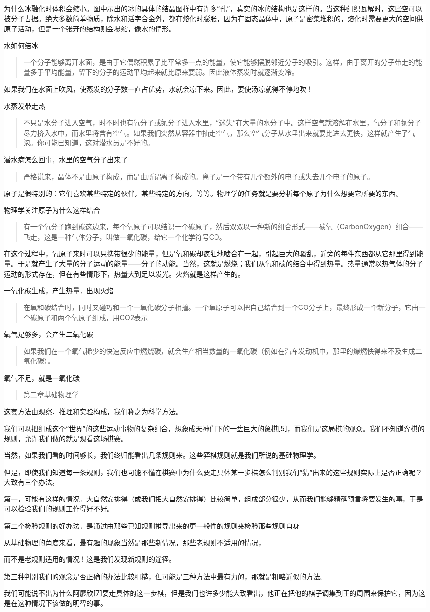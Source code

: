 为什么冰融化时体积会缩小。图中示出的冰的具体的结晶图样中有许多“孔”，真实的冰的结构也是这样的。当这种组织瓦解时，这些空可以被分子占据。绝大多数简单物质，除水和活字合金外，都在熔化时膨胀，因为在固态晶体中，原子是密集堆积的，熔化时需要更大的空间供原子活动，但是一个张开的结构则会塌缩，像水的情形。



水如何结冰
>一个分子能够离开水面，是由于它偶然积累了比平常多一点的能量，使它能够摆脱邻近分子的吸引。这样，由于离开的分子带走的能量多于平均能量，留下的分子的运动平均起来就比原来要弱。因此液体蒸发时就逐渐变冷。

如果我们在水面上吹风，使蒸发的分子数一直占优势，水就会凉下来。因此，要使汤凉就得不停地吹！



水蒸发带走热
>不只是水分子进入空气，时不时也有氧分子或氮分子进入水里，“迷失”在大量的水分子中。这样空气就溶解在水里，氧分子和氮分子尽力挤入水中，而水里将含有空气。如果我们突然从容器中抽走空气，那么空气分子从水里出来就要比进去更快，这样就产生了气泡。你可能已知道，这对潜水员是不好的。



潜水病怎么回事，水里的空气分子出来了
>严格说来，晶体不是由原子构成，而是由所谓离子构成的。离子是一个带有几个额外的电子或失去几个电子的原子。

原子是很特别的：它们喜欢某些特定的伙伴，某些特定的方向，等等。物理学的任务就是要分析每个原子为什么想要它所要的东西。



物理学关注原子为什么这样结合
>有一个氧分子跑到碳这边来，每个氧原子可以结识一个碳原子，然后双双以一种新的组合形式——碳氧（CarbonOxygen）组合——飞走，这是一种气体分子，叫做一氧化碳，给它一个化学符号CO。

在这个过程中，氧原子来时可以只携带很少的能量，但是氧和碳却疯狂地啮合在一起，引起巨大的骚乱，近旁的每件东西都从它那里得到能量。于是就产生了大量的分子运动的能量——分子的动能。当然，这就是燃烧；我们从氧和碳的结合中得到热量。热量通常以热气体的分子运动的形式存在，但在有些情形下，热量大到足以发光。火焰就是这样产生的。



一氧化碳生成，产生热量，出现火焰
>在氧和碳结合时，同时又碰巧和一个一氧化碳分子相撞。一个氧原子可以把自己结合到一个CO分子上，最终形成一个新分子，它由一个碳原子和两个氧原子组成，用CO2表示



氧气足够多，会产生二氧化碳
>如果我们在一个氧气稀少的快速反应中燃烧碳，就会生产相当数量的一氧化碳（例如在汽车发动机中，那里的爆燃快得来不及生成二氧化碳）。



氧气不足，就是一氧化碳
>第二章基础物理学

这套方法由观察、推理和实验构成，我们称之为科学方法。

我们可以把组成这个“世界”的这些运动事物的复杂组合，想象成天神们下的一盘巨大的象棋[5]，而我们是这局棋的观众。我们不知道弈棋的规则，允许我们做的就是观看这场棋赛。

当然，如果我们看的时间够长，我们终归能看出几条规则来。这些弈棋规则就是我们所说的基础物理学。

但是，即使我们知道每一条规则，我们也可能不懂在棋赛中为什么要走具体某一步棋怎么判别我们“猜”出来的这些规则实际上是否正确呢？大致有三个办法。

第一，可能有这样的情况，大自然安排得（或我们把大自然安排得）比较简单，组成部分很少，从而我们能够精确预言将要发生的事，于是可以检验我们的规则工作得好不好。

第二个检验规则的好办法，是通过由那些已知规则推导出来的更一般性的规则来检验那些规则自身

从基础物理的角度来看，最有趣的现象当然是那些新情况，那些老规则不适用的情况，

而不是老规则适用的情况！这是我们发现新规则的途径。

第三种判别我们的观念是否正确的办法比较粗糙，但可能是三种方法中最有力的，那就是粗略近似的方法。

我们可能说不出为什么阿廖欣[7]要走具体的这一步棋，但是我们也许多少能大致看出，他正在把他的棋子调集到王的周围来保护它，因为这是在这种情况下该做的明智的事。


